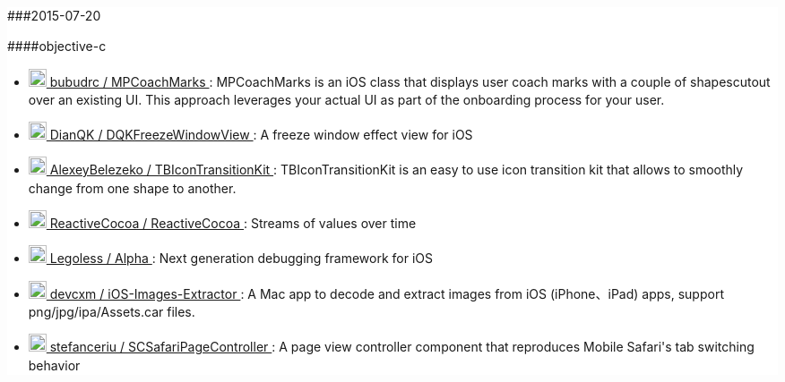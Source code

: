 ###2015-07-20

####objective-c
* <img src='https://avatars3.githubusercontent.com/u/619159?v=3&s=40' height='20' width='20'>[
      bubudrc
      /
      MPCoachMarks
](https://github.com/bubudrc/MPCoachMarks): 
      MPCoachMarks is an iOS class that displays user coach marks with a couple of shapescutout over an existing UI. This approach leverages your actual UI as part of the onboarding process for your user.
    
* <img src='https://avatars0.githubusercontent.com/u/10829914?v=3&s=40' height='20' width='20'>[
      DianQK
      /
      DQKFreezeWindowView
](https://github.com/DianQK/DQKFreezeWindowView): 
      A freeze window effect view for iOS
    
* <img src='https://avatars2.githubusercontent.com/u/1054094?v=3&s=40' height='20' width='20'>[
      AlexeyBelezeko
      /
      TBIconTransitionKit
](https://github.com/AlexeyBelezeko/TBIconTransitionKit): 
      TBIconTransitionKit is an easy to use icon transition kit that allows to smoothly change from one shape to another.
    
* <img src='https://avatars1.githubusercontent.com/u/432536?v=3&s=40' height='20' width='20'>[
      ReactiveCocoa
      /
      ReactiveCocoa
](https://github.com/ReactiveCocoa/ReactiveCocoa): 
      Streams of values over time
    
* <img src='https://avatars1.githubusercontent.com/u/1434530?v=3&s=40' height='20' width='20'>[
      Legoless
      /
      Alpha
](https://github.com/Legoless/Alpha): 
      Next generation debugging framework for iOS
    
* <img src='https://avatars3.githubusercontent.com/u/8568955?v=3&s=40' height='20' width='20'>[
      devcxm
      /
      iOS-Images-Extractor
](https://github.com/devcxm/iOS-Images-Extractor): 
      A Mac app to decode and extract images from iOS (iPhone、iPad) apps, support png/jpg/ipa/Assets.car files.
    
* <img src='https://avatars0.githubusercontent.com/u/637564?v=3&s=40' height='20' width='20'>[
      stefanceriu
      /
      SCSafariPageController
](https://github.com/stefanceriu/SCSafariPageController): 
      A page view controller component that reproduces Mobile Safari's tab switching behavior
    